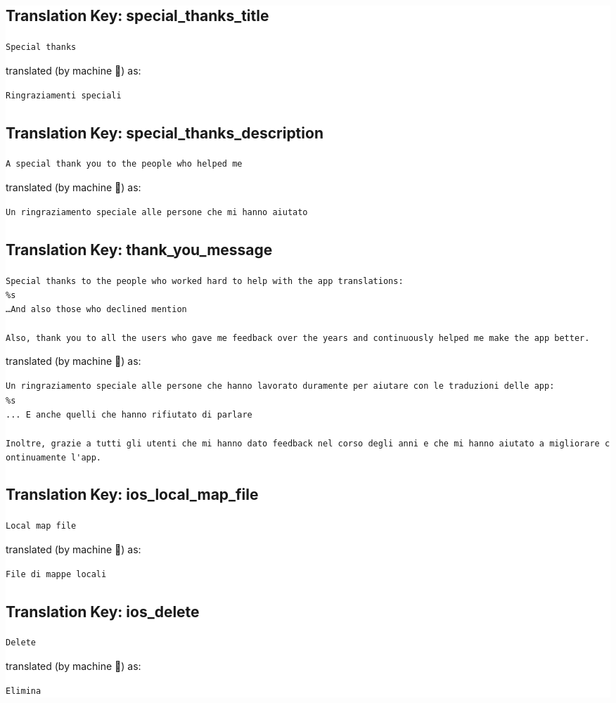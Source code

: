 
## Translation Key: special_thanks_title
```
Special thanks
```
translated (by machine 🤖) as:
```
Ringraziamenti speciali
```


## Translation Key: special_thanks_description
```
A special thank you to the people who helped me
```
translated (by machine 🤖) as:
```
Un ringraziamento speciale alle persone che mi hanno aiutato
```


## Translation Key: thank_you_message
```
Special thanks to the people who worked hard to help with the app translations:
%s
…And also those who declined mention

Also, thank you to all the users who gave me feedback over the years and continuously helped me make the app better.
```
translated (by machine 🤖) as:
```
Un ringraziamento speciale alle persone che hanno lavorato duramente per aiutare con le traduzioni delle app:
%s
... E anche quelli che hanno rifiutato di parlare

Inoltre, grazie a tutti gli utenti che mi hanno dato feedback nel corso degli anni e che mi hanno aiutato a migliorare continuamente l'app.
```


## Translation Key: ios_local_map_file
```
Local map file
```
translated (by machine 🤖) as:
```
File di mappe locali
```


## Translation Key: ios_delete
```
Delete
```
translated (by machine 🤖) as:
```
Elimina
```

